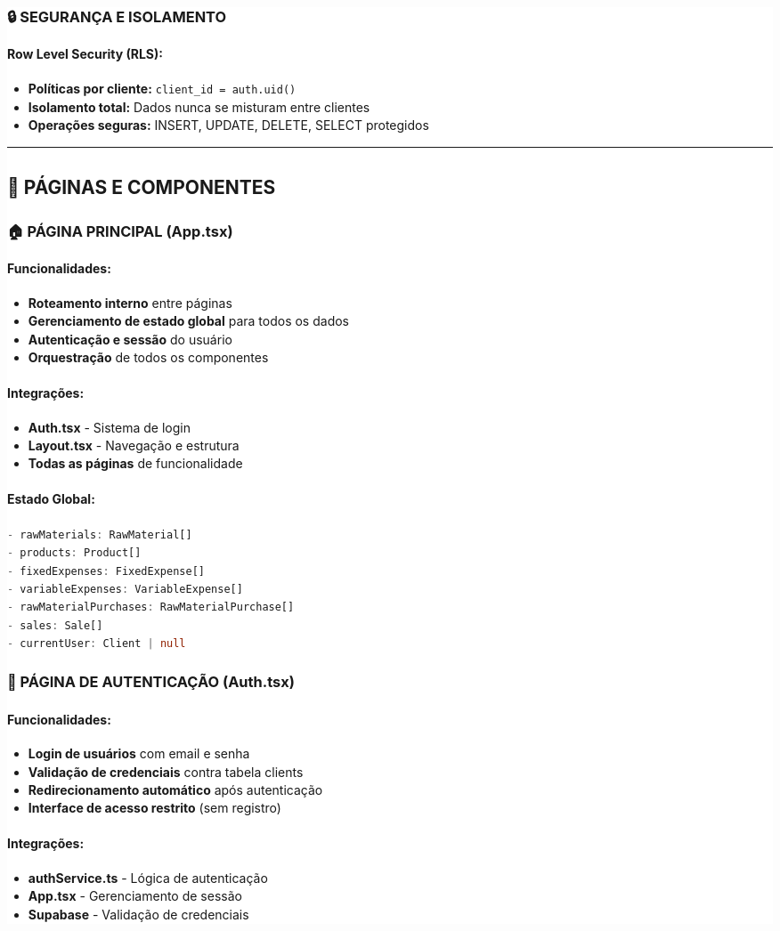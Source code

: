 ### **🔒 SEGURANÇA E ISOLAMENTO**

#### **Row Level Security (RLS):**

- **Políticas por cliente:** `client_id = auth.uid()`
- **Isolamento total:** Dados nunca se misturam entre clientes
- **Operações seguras:** INSERT, UPDATE, DELETE, SELECT protegidos

---

## 🎨 **PÁGINAS E COMPONENTES**

### **🏠 PÁGINA PRINCIPAL (App.tsx)**

#### **Funcionalidades:**

- **Roteamento interno** entre páginas
- **Gerenciamento de estado global** para todos os dados
- **Autenticação e sessão** do usuário
- **Orquestração** de todos os componentes

#### **Integrações:**

- **Auth.tsx** - Sistema de login
- **Layout.tsx** - Navegação e estrutura
- **Todas as páginas** de funcionalidade

#### **Estado Global:**

```typescript
- rawMaterials: RawMaterial[]
- products: Product[]
- fixedExpenses: FixedExpense[]
- variableExpenses: VariableExpense[]
- rawMaterialPurchases: RawMaterialPurchase[]
- sales: Sale[]
- currentUser: Client | null
```

### **🔐 PÁGINA DE AUTENTICAÇÃO (Auth.tsx)**

#### **Funcionalidades:**

- **Login de usuários** com email e senha
- **Validação de credenciais** contra tabela clients
- **Redirecionamento automático** após autenticação
- **Interface de acesso restrito** (sem registro)

#### **Integrações:**

- **authService.ts** - Lógica de autenticação
- **App.tsx** - Gerenciamento de sessão
- **Supabase** - Validação de credenciais
